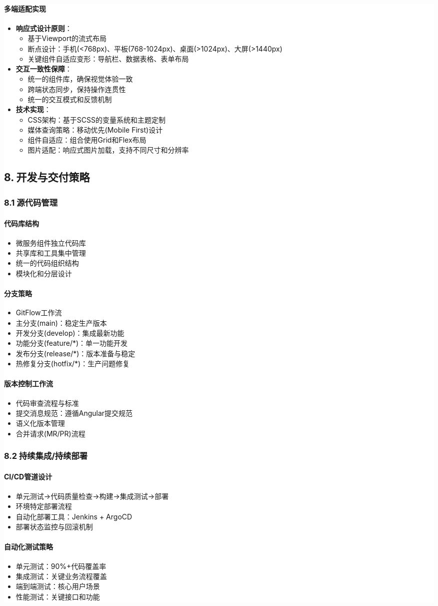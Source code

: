 #### 多端适配实现
- **响应式设计原则**：
  - 基于Viewport的流式布局
  - 断点设计：手机(<768px)、平板(768-1024px)、桌面(>1024px)、大屏(>1440px)
  - 关键组件自适应变形：导航栏、数据表格、表单布局
- **交互一致性保障**：
  - 统一的组件库，确保视觉体验一致
  - 跨端状态同步，保持操作连贯性
  - 统一的交互模式和反馈机制
- **技术实现**：
  - CSS架构：基于SCSS的变量系统和主题定制
  - 媒体查询策略：移动优先(Mobile First)设计
  - 组件自适应：组合使用Grid和Flex布局
  - 图片适配：响应式图片加载，支持不同尺寸和分辨率

## 8. 开发与交付策略

### 8.1 源代码管理

#### 代码库结构
- 微服务组件独立代码库
- 共享库和工具集中管理
- 统一的代码组织结构
- 模块化和分层设计

#### 分支策略
- GitFlow工作流
- 主分支(main)：稳定生产版本
- 开发分支(develop)：集成最新功能
- 功能分支(feature/*)：单一功能开发
- 发布分支(release/*)：版本准备与稳定
- 热修复分支(hotfix/*)：生产问题修复

#### 版本控制工作流
- 代码审查流程与标准
- 提交消息规范：遵循Angular提交规范
- 语义化版本管理
- 合并请求(MR/PR)流程

### 8.2 持续集成/持续部署

#### CI/CD管道设计
- 单元测试→代码质量检查→构建→集成测试→部署
- 环境特定部署流程
- 自动化部署工具：Jenkins + ArgoCD
- 部署状态监控与回滚机制

#### 自动化测试策略
- 单元测试：90%+代码覆盖率
- 集成测试：关键业务流程覆盖
- 端到端测试：核心用户场景
- 性能测试：关键接口和功能
